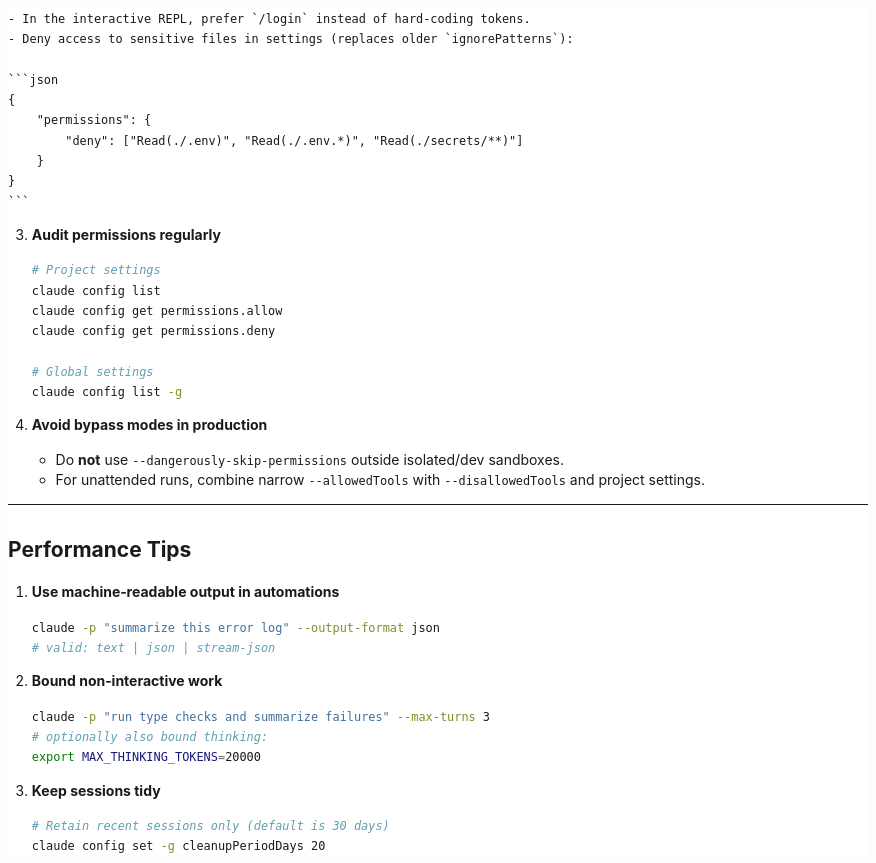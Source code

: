     - In the interactive REPL, prefer `/login` instead of hard‑coding tokens.
    - Deny access to sensitive files in settings (replaces older `ignorePatterns`):

    ```json
    {
        "permissions": {
            "deny": ["Read(./.env)", "Read(./.env.*)", "Read(./secrets/**)"]
        }
    }
    ```

3. **Audit permissions regularly**

    ```bash
    # Project settings
    claude config list
    claude config get permissions.allow
    claude config get permissions.deny

    # Global settings
    claude config list -g
    ```

4. **Avoid bypass modes in production**
    - Do **not** use `--dangerously-skip-permissions` outside isolated/dev sandboxes.
    - For unattended runs, combine narrow `--allowedTools` with `--disallowedTools` and project settings.

---

<h2 id="performance-tips">Performance Tips</h2>

1. **Use machine‑readable output in automations**

    ```bash
    claude -p "summarize this error log" --output-format json
    # valid: text | json | stream-json
    ```

2. **Bound non‑interactive work**

    ```bash
    claude -p "run type checks and summarize failures" --max-turns 3
    # optionally also bound thinking:
    export MAX_THINKING_TOKENS=20000
    ```

3. **Keep sessions tidy**

    ```bash
    # Retain recent sessions only (default is 30 days)
    claude config set -g cleanupPeriodDays 20
    ```

